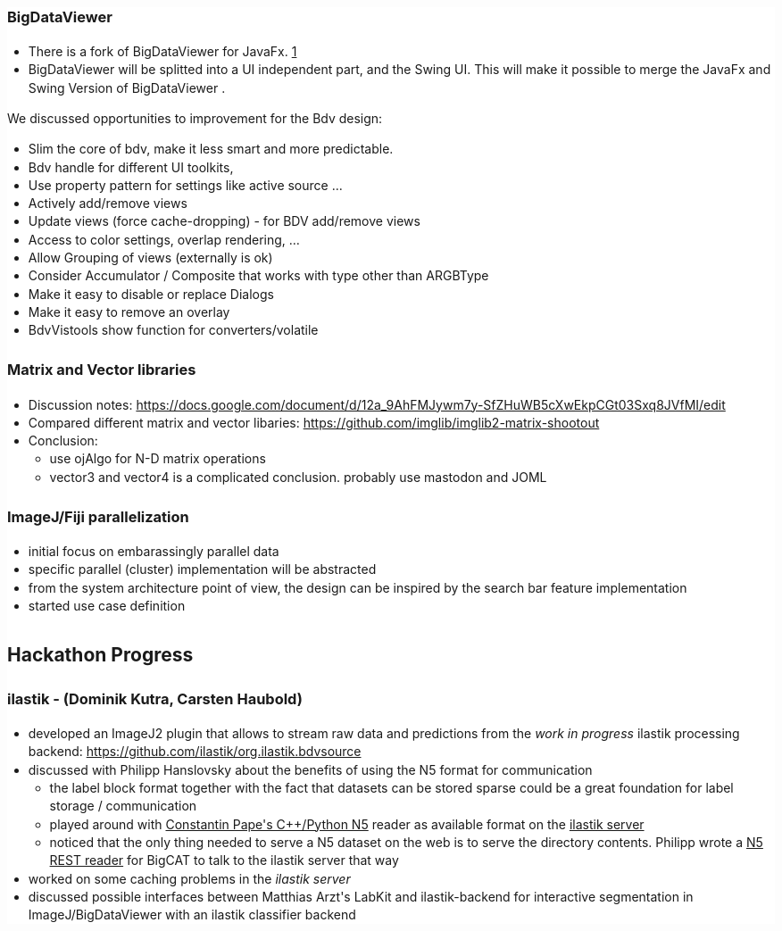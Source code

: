 ### BigDataViewer

  - There is a fork of BigDataViewer for JavaFx. [1](https://github.com/hanslovsky/bigdataviewer-core/tree/bigcat-javafx)
  - BigDataViewer will be splitted into a UI independent part, and the Swing UI. This will make it possible to merge the JavaFx and Swing Version of BigDataViewer .

We discussed opportunities to improvement for the Bdv design:

  - Slim the core of bdv, make it less smart and more predictable.
  - Bdv handle for different UI toolkits,
  - Use property pattern for settings like active source ...
  - Actively add/remove views
  - Update views (force cache-dropping) - for BDV add/remove views
  - Access to color settings, overlap rendering, …
  - Allow Grouping of views (externally is ok)
  - Consider Accumulator / Composite that works with type other than ARGBType
  - Make it easy to disable or replace Dialogs
  - Make it easy to remove an overlay
  - BdvVistools show function for converters/volatile

### Matrix and Vector libraries

  - Discussion notes: https://docs.google.com/document/d/12a_9AhFMJywm7y-SfZHuWB5cXwEkpCGt03Sxq8JVfMI/edit
  - Compared different matrix and vector libaries: https://github.com/imglib/imglib2-matrix-shootout
  - Conclusion:
      - use ojAlgo for N-D matrix operations
      - vector3 and vector4 is a complicated conclusion. probably use mastodon and JOML

### ImageJ/Fiji parallelization

  - initial focus on embarassingly parallel data
  - specific parallel (cluster) implementation will be abstracted
  - from the system architecture point of view, the design can be inspired by the search bar feature implementation
  - started use case definition

## Hackathon Progress

### ilastik - (Dominik Kutra, Carsten Haubold)

  - developed an ImageJ2 plugin that allows to stream raw data and predictions from the *work in progress* ilastik processing backend: https://github.com/ilastik/org.ilastik.bdvsource
  - discussed with Philipp Hanslovsky about the benefits of using the N5 format for communication
      - the label block format together with the fact that datasets can be stored sparse could be a great foundation for label storage / communication
      - played around with [Constantin Pape's C++/Python N5](https://github.com/constantinpape/z5) reader as available format on the [ilastik server](https://github.com/ilastik/ilastik/tree/apistar-add-n5)
      - noticed that the only thing needed to serve a N5 dataset on the web is to serve the directory contents. Philipp wrote a [N5 REST reader](https://github.com/hanslovsky/n5-rest) for BigCAT to talk to the ilastik server that way
  - worked on some caching problems in the *ilastik server*
  - discussed possible interfaces between Matthias Arzt's LabKit and ilastik-backend for interactive segmentation in ImageJ/BigDataViewer with an ilastik classifier backend
